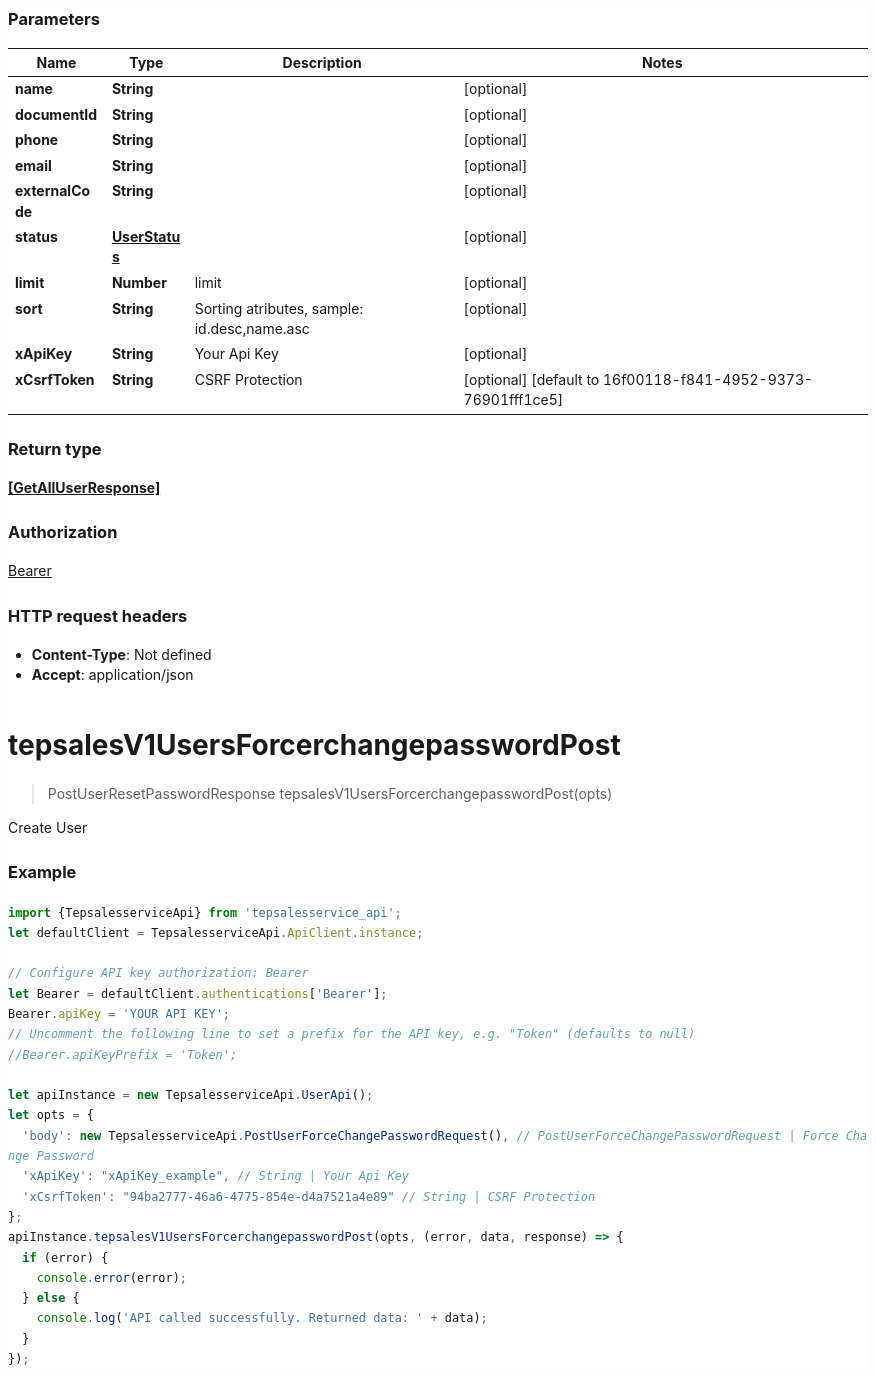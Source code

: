 ### Parameters

Name | Type | Description  | Notes
------------- | ------------- | ------------- | -------------
 **name** | **String**|  | [optional] 
 **documentId** | **String**|  | [optional] 
 **phone** | **String**|  | [optional] 
 **email** | **String**|  | [optional] 
 **externalCode** | **String**|  | [optional] 
 **status** | [**UserStatus**](.md)|  | [optional] 
 **limit** | **Number**| limit | [optional] 
 **sort** | **String**| Sorting atributes, sample: id.desc,name.asc | [optional] 
 **xApiKey** | **String**| Your Api Key | [optional] 
 **xCsrfToken** | **String**| CSRF Protection | [optional] [default to 16f00118-f841-4952-9373-76901fff1ce5]

### Return type

[**[GetAllUserResponse]**](GetAllUserResponse.md)

### Authorization

[Bearer](../README.md#Bearer)

### HTTP request headers

 - **Content-Type**: Not defined
 - **Accept**: application/json

<a name="tepsalesV1UsersForcerchangepasswordPost"></a>
# **tepsalesV1UsersForcerchangepasswordPost**
> PostUserResetPasswordResponse tepsalesV1UsersForcerchangepasswordPost(opts)

Create User

### Example
```javascript
import {TepsalesserviceApi} from 'tepsalesservice_api';
let defaultClient = TepsalesserviceApi.ApiClient.instance;

// Configure API key authorization: Bearer
let Bearer = defaultClient.authentications['Bearer'];
Bearer.apiKey = 'YOUR API KEY';
// Uncomment the following line to set a prefix for the API key, e.g. "Token" (defaults to null)
//Bearer.apiKeyPrefix = 'Token';

let apiInstance = new TepsalesserviceApi.UserApi();
let opts = { 
  'body': new TepsalesserviceApi.PostUserForceChangePasswordRequest(), // PostUserForceChangePasswordRequest | Force Change Password
  'xApiKey': "xApiKey_example", // String | Your Api Key
  'xCsrfToken': "94ba2777-46a6-4775-854e-d4a7521a4e89" // String | CSRF Protection
};
apiInstance.tepsalesV1UsersForcerchangepasswordPost(opts, (error, data, response) => {
  if (error) {
    console.error(error);
  } else {
    console.log('API called successfully. Returned data: ' + data);
  }
});
```
